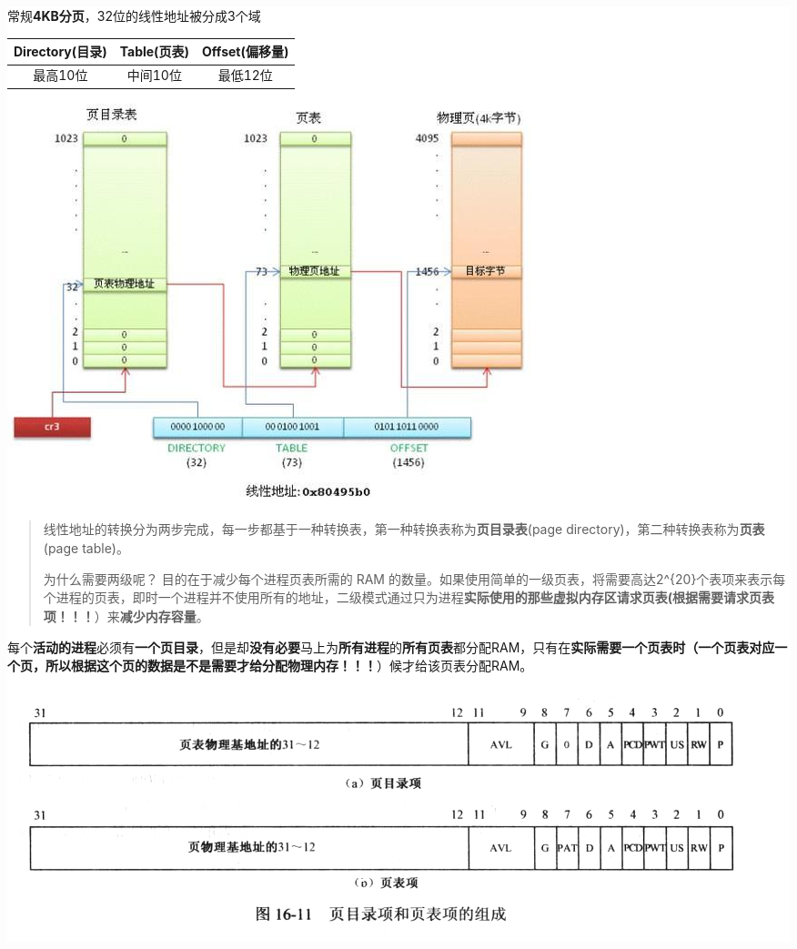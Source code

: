 常规**4KB分页**，32位的线性地址被分成3个域

| Directory(目录) | Table(页表) |  Offset(偏移量) |
| :-------------: |:-------------:| :-------------:|
| 最高10位 | 中间10位 | 最低12位 |

![config](./images/x86_page.png)

>线性地址的转换分为两步完成，每一步都基于一种转换表，第一种转换表称为**页目录表**(page directory)，第二种转换表称为**页表**(page table)。
>
>为什么需要两级呢？
>目的在于减少每个进程页表所需的 RAM 的数量。如果使用简单的一级页表，将需要高达2\^{20}个表项来表示每个进程的页表，即时一个进程并不使用所有的地址，二级模式通过只为进程**实际使用的那些虚拟内存区请求页表(根据需要请求页表项！！！**）来**减少内存容量**。

每个**活动的进程**必须有**一个页目录**，但是却**没有必要**马上为**所有进程**的**所有页表**都分配RAM，只有在**实际需要一个页表时（一个页表对应一个页，所以根据这个页的数据是不是需要才给分配物理内存！！！**）候才给该页表分配RAM。

![config](images/1.png)
